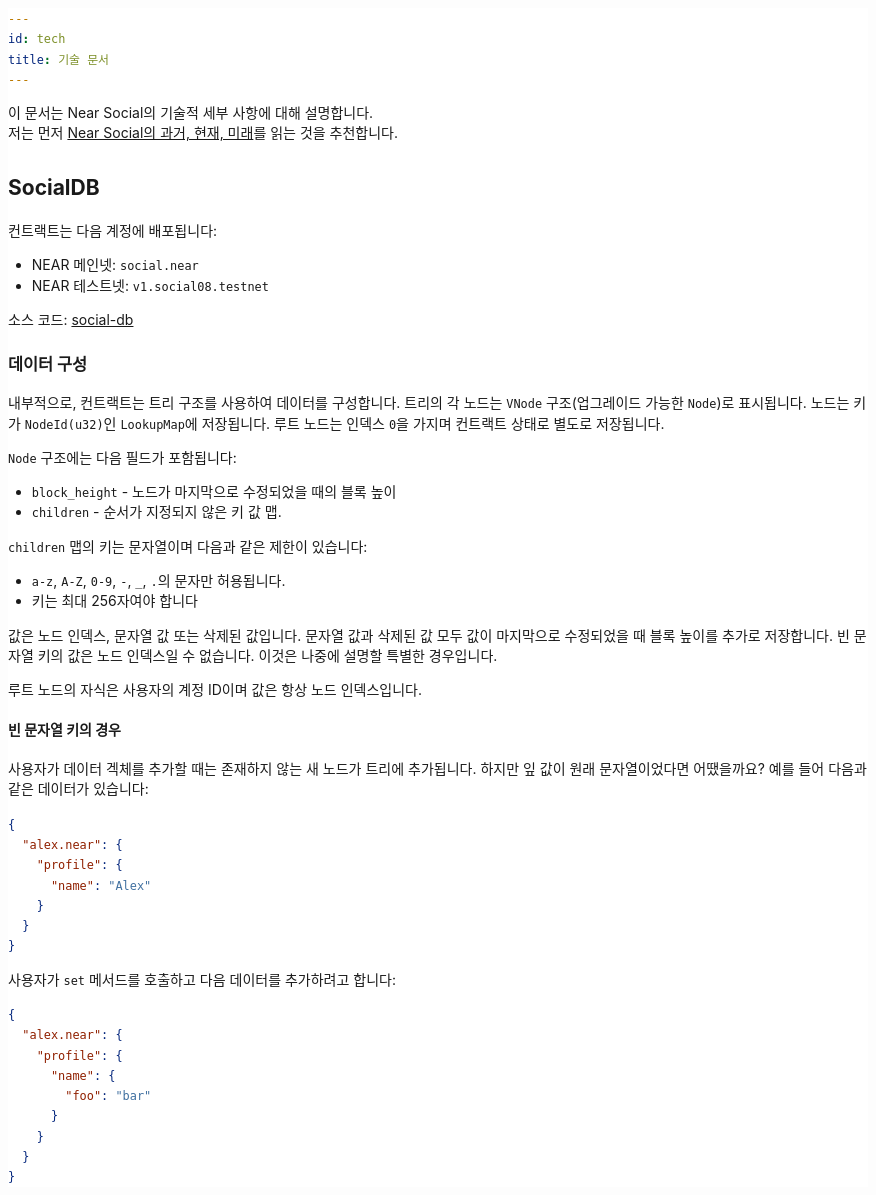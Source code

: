 ```yaml
---
id: tech
title: 기술 문서
---
```


이 문서는 Near Social의 기술적 세부 사항에 대해 설명합니다.  
저는 먼저 [Near Social의 과거, 현재, 미래](https://thewiki.near.page/PastPresentAndFutureOfNearSocial)를 읽는 것을 추천합니다.

## SocialDB

컨트랙트는 다음 계정에 배포됩니다:
- NEAR 메인넷: `social.near`
- NEAR 테스트넷: `v1.social08.testnet`

소스 코드: [social-db](https://github.com/NearSocial/social-db)

### 데이터 구성

내부적으로, 컨트랙트는 트리 구조를 사용하여 데이터를 구성합니다. 트리의 각 노드는 `VNode` 구조(업그레이드 가능한 `Node`)로 표시됩니다. 노드는 키가 `NodeId(u32)`인 `LookupMap`에 저장됩니다. 루트 노드는 인덱스 `0`을 가지며 컨트랙트 상태로 별도로 저장됩니다.

`Node` 구조에는 다음 필드가 포함됩니다:
- `block_height` - 노드가 마지막으로 수정되었을 때의 블록 높이
- `children` - 순서가 지정되지 않은 키 값 맵.

`children` 맵의 키는 문자열이며 다음과 같은 제한이 있습니다:
- `a-z`, `A-Z`, `0-9`, `-`, `_`, `.`의 문자만 허용됩니다.
- 키는 최대 256자여야 합니다

값은 노드 인덱스, 문자열 값 또는 삭제된 값입니다. 문자열 값과 삭제된 값 모두 값이 마지막으로 수정되었을 때 블록 높이를 추가로 저장합니다. 빈 문자열 키의 값은 노드 인덱스일 수 없습니다. 이것은 나중에 설명할 특별한 경우입니다.

루트 노드의 자식은 사용자의 계정 ID이며 값은 항상 노드 인덱스입니다.

#### 빈 문자열 키의 경우

사용자가 데이터 겍체를 추가할 때는 존재하지 않는 새 노드가 트리에 추가됩니다. 하지만 잎 값이 원래 문자열이었다면 어땠을까요? 예를 들어 다음과 같은 데이터가 있습니다:

```json
{
  "alex.near": {
    "profile": {
      "name": "Alex"
    }
  }
}
```

사용자가 `set` 메서드를 호출하고 다음 데이터를 추가하려고 합니다:

```json
{
  "alex.near": {
    "profile": {
      "name": {
        "foo": "bar"
      }
    }
  }
}
```
